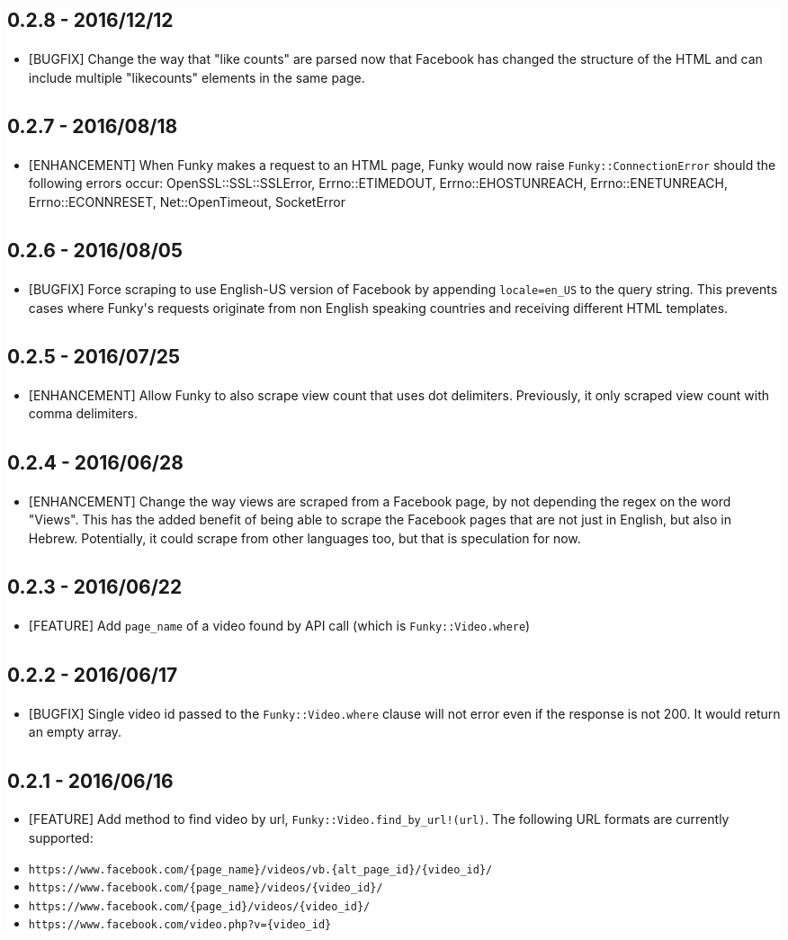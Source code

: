 ## 0.2.8 - 2016/12/12

* [BUGFIX] Change the way that "like counts" are parsed now that Facebook has changed the structure of the HTML and can include multiple "likecounts" elements in the same page.

## 0.2.7 - 2016/08/18

* [ENHANCEMENT] When Funky makes a request to an HTML page, Funky would now raise `Funky::ConnectionError` should the following errors occur:
OpenSSL::SSL::SSLError,
Errno::ETIMEDOUT,
Errno::EHOSTUNREACH,
Errno::ENETUNREACH,
Errno::ECONNRESET,
Net::OpenTimeout,
SocketError

## 0.2.6 - 2016/08/05

* [BUGFIX] Force scraping to use English-US version of Facebook by appending `locale=en_US` to the query string. This prevents cases where Funky's requests originate from non English speaking countries and receiving different HTML templates.

## 0.2.5 - 2016/07/25

* [ENHANCEMENT] Allow Funky to also scrape view count that uses dot delimiters. Previously, it only scraped view count with comma delimiters.

## 0.2.4 - 2016/06/28

* [ENHANCEMENT] Change the way views are scraped from a Facebook page, by not depending the regex on the word "Views". This has the added benefit of being able to scrape the Facebook pages that are not just in English, but also in Hebrew. Potentially, it could scrape from other languages too, but that is  speculation for now.

## 0.2.3 - 2016/06/22

* [FEATURE] Add `page_name` of a video found by API call (which is `Funky::Video.where`)

## 0.2.2 - 2016/06/17

* [BUGFIX] Single video id passed to the `Funky::Video.where` clause will not
error even if the response is not 200. It would return an empty array.

## 0.2.1  - 2016/06/16

* [FEATURE] Add method to find video by url, `Funky::Video.find_by_url!(url)`.
The following URL formats are currently supported:
- `https://www.facebook.com/{page_name}/videos/vb.{alt_page_id}/{video_id}/`
- `https://www.facebook.com/{page_name}/videos/{video_id}/`
- `https://www.facebook.com/{page_id}/videos/{video_id}/`
- `https://www.facebook.com/video.php?v={video_id}`
